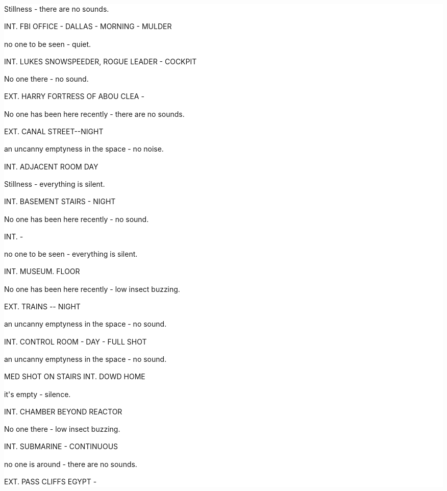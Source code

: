 Stillness - there are no sounds.


INT. FBI OFFICE - DALLAS - MORNING - MULDER

no one to be seen - quiet.


INT. LUKES SNOWSPEEDER, ROGUE LEADER - COCKPIT

No one there - no sound.


EXT. HARRY  FORTRESS OF ABOU CLEA -

No one has been here recently - there are no sounds.


EXT. CANAL STREET--NIGHT

an uncanny emptyness in the space - no noise.


INT. ADJACENT ROOM  DAY

Stillness - everything is silent.


INT. BASEMENT STAIRS - NIGHT

No one has been here recently - no sound.


INT.        -

no one to be seen - everything is silent.


INT. MUSEUM. FLOOR

No one has been here recently - low insect buzzing.


EXT. TRAINS -- NIGHT

an uncanny emptyness in the space - no sound.


INT. CONTROL ROOM - DAY - FULL SHOT

an uncanny emptyness in the space - no sound.


MED SHOT ON STAIRS INT. DOWD HOME

it's empty - silence.


INT. CHAMBER BEYOND REACTOR

No one there - low insect buzzing.


INT. SUBMARINE - CONTINUOUS

no one is around - there are no sounds.


EXT. PASS CLIFFS   EGYPT   -
